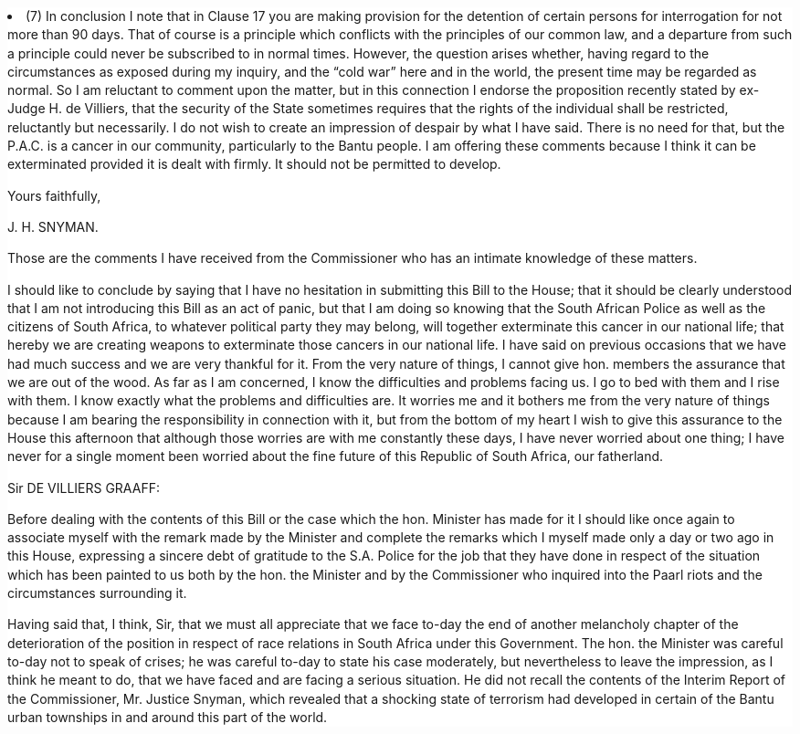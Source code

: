 <li>(7) In conclusion I note that in Clause 17 you are making provision for the detention of certain persons for interrogation for not more than 90 days. That of course is a principle which conflicts with the principles of our common law, and a departure from such a principle could never be subscribed to in normal times. However, the question arises whether, having regard to the circumstances as exposed during my inquiry, and the &#x201C;cold war&#x201D; here and in the world, the present time may be regarded as normal. So I am reluctant to comment upon the matter, but in this connection I endorse the proposition recently stated by ex-Judge H. de Villiers, that the security of the State sometimes requires that the rights of the individual shall be restricted, reluctantly but necessarily. I do not wish to create an impression of despair by what I have said. There is no need for that, but the P.A.C. is a cancer in our community, particularly to the Bantu people. I am offering these comments because I think it can be exterminated provided it is dealt with firmly. It should not be permitted to develop.</li>

</ol>

<p>Yours faithfully,</p>

<p>J. H. SNYMAN.</p>

<p>Those are the comments I have received from the Commissioner who has an intimate knowledge of these matters.</p>

<p>I should like to conclude by saying that I have no hesitation in submitting this Bill to the House; that it should be clearly understood that I am not introducing this Bill as an act of panic, but that I am doing so knowing that the South African Police as well as the citizens of South Africa, to whatever political party they may belong, will together exterminate this cancer in our national life; that hereby we are creating weapons to exterminate those cancers in our national life. I have said on previous occasions that we have had much success and we are very thankful for it. From the very nature of things, I cannot give hon. members the assurance that we are out of the wood. As far as I am concerned, I know the difficulties and problems facing us. I go to bed with them and I rise with them. I know exactly what the problems and difficulties are. It worries me and it bothers me from the very nature of things because I am bearing the responsibility in connection with it, but from the bottom of my heart I wish to give this assurance to the House this afternoon that although those worries are with me constantly these days, I have never worried about one thing; I have never for a single moment been worried about the fine future of this Republic of South Africa, our fatherland.</p>

</speech>

<speech by="#de_villiers_graaff">

<from>Sir <person refersTo="hansard_za">DE VILLIERS GRAAFF</person>:</from>

<p>Before dealing with the contents of this Bill or the case which the hon. Minister has made for it I should like once again to associate myself with the remark made by the Minister and complete the remarks which I myself made only a day or two ago in this House, expressing a sincere debt of gratitude to the S.A. Police for the job that they have done in <span class="col_4661-4662" refersTo="page_0905"/>respect of the situation which has been painted to us both by the hon. the Minister and by the Commissioner who inquired into the Paarl riots and the circumstances surrounding it.</p>

<p>Having said that, I think, Sir, that we must all appreciate that we face to-day the end of another melancholy chapter of the deterioration of the position in respect of race relations in South Africa under this Government. The hon. the Minister was careful to-day not to speak of crises; he was careful to-day to state his case moderately, but nevertheless to leave the impression, as I think he meant to do, that we have faced and are facing a serious situation. He did not recall the contents of the Interim Report of the Commissioner, Mr. Justice Snyman, which revealed that a shocking state of terrorism had developed in certain of the Bantu urban townships in and around this part of the world.</p>
